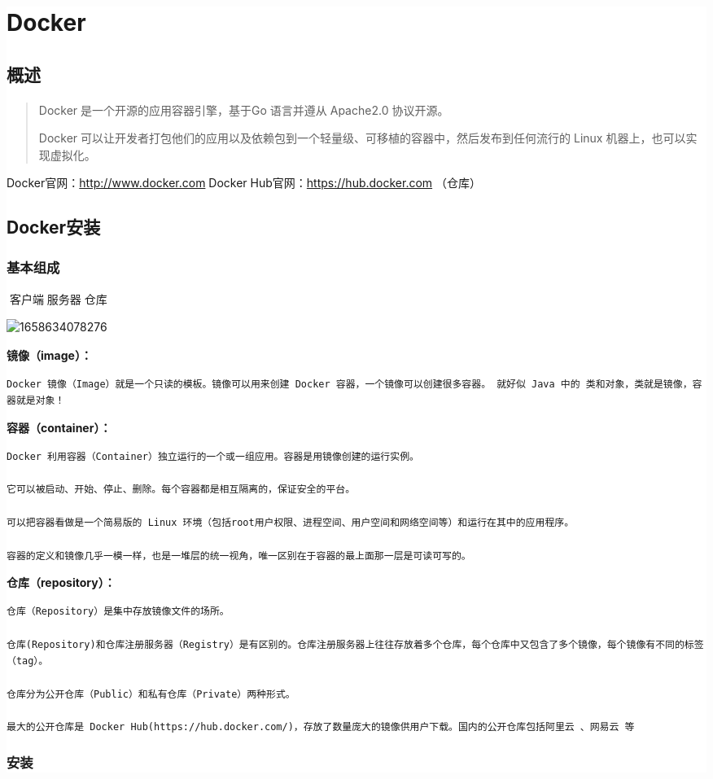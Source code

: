 # Docker

## 概述

> Docker 是一个开源的应用容器引擎，基于Go 语言并遵从 Apache2.0 协议开源。
>
> Docker 可以让开发者打包他们的应用以及依赖包到一个轻量级、可移植的容器中，然后发布到任何流行的 Linux 机器上，也可以实现虚拟化。

Docker官网：http://www.docker.com
Docker Hub官网：https://hub.docker.com （仓库）

## Docker安装

### 基本组成

​				客户端							服务器							仓库

![1658634078276](G:\Desktop\Study_notes\Docker.assets\1658634078276.png)

**镜像（image）：**

```txt
Docker 镜像（Image）就是一个只读的模板。镜像可以用来创建 Docker 容器，一个镜像可以创建很多容器。 就好似 Java 中的 类和对象，类就是镜像，容器就是对象！
```

**容器（container）：**

```txt
Docker 利用容器（Container）独立运行的一个或一组应用。容器是用镜像创建的运行实例。

它可以被启动、开始、停止、删除。每个容器都是相互隔离的，保证安全的平台。

可以把容器看做是一个简易版的 Linux 环境（包括root用户权限、进程空间、用户空间和网络空间等）和运行在其中的应用程序。

容器的定义和镜像几乎一模一样，也是一堆层的统一视角，唯一区别在于容器的最上面那一层是可读可写的。
```

**仓库（repository）：**

```txt
仓库（Repository）是集中存放镜像文件的场所。

仓库(Repository)和仓库注册服务器（Registry）是有区别的。仓库注册服务器上往往存放着多个仓库，每个仓库中又包含了多个镜像，每个镜像有不同的标签（tag）。

仓库分为公开仓库（Public）和私有仓库（Private）两种形式。

最大的公开仓库是 Docker Hub(https://hub.docker.com/)，存放了数量庞大的镜像供用户下载。国内的公开仓库包括阿里云 、网易云 等

```

### 安装


